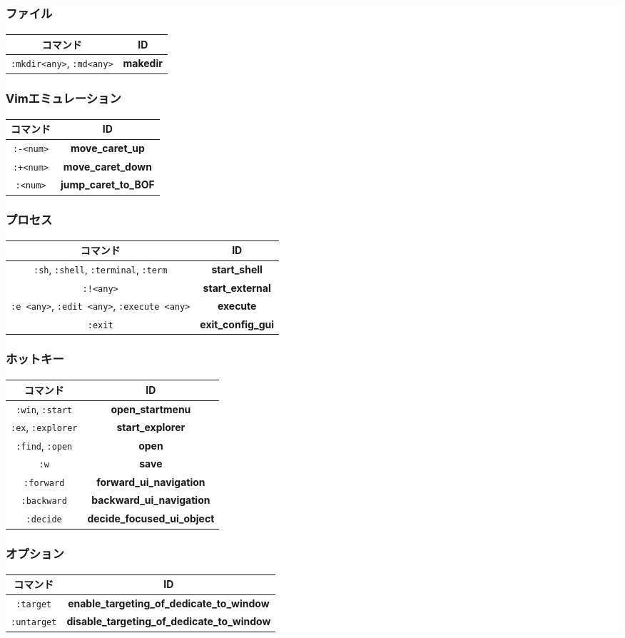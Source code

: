 ### ファイル

|コマンド|ID|
|:---:|:---:|
|`:mkdir<any>`, `:md<any>`|**makedir**|

### Vimエミュレーション

|コマンド|ID|
|:---:|:---:|
|`:-<num>`|**move_caret_up**|
|`:+<num>`|**move_caret_down**|
|`:<num>`|**jump_caret_to_BOF**|

### プロセス

|コマンド|ID|
|:---:|:---:|
|`:sh`, `:shell`, `:terminal`, `:term`|**start_shell**|
|`:!<any>`|**start_external**|
|`:e <any>`, `:edit <any>`, `:execute <any>`|**execute**|
|`:exit`|**exit_config_gui**|

### ホットキー

|コマンド|ID|
|:---:|:---:|
|`:win`, `:start`|**open_startmenu**|
|`:ex`, `:explorer`|**start_explorer**|
|`:find`, `:open`|**open**|
|`:w`|**save**|
|`:forward`|**forward_ui_navigation**|
|`:backward`|**backward_ui_navigation**|
|`:decide`|**decide_focused_ui_object**|

### オプション

|コマンド|ID|
|:---:|:---:|
|`:target`|**enable_targeting_of_dedicate_to_window**|
|`:untarget`|**disable_targeting_of_dedicate_to_window**|
